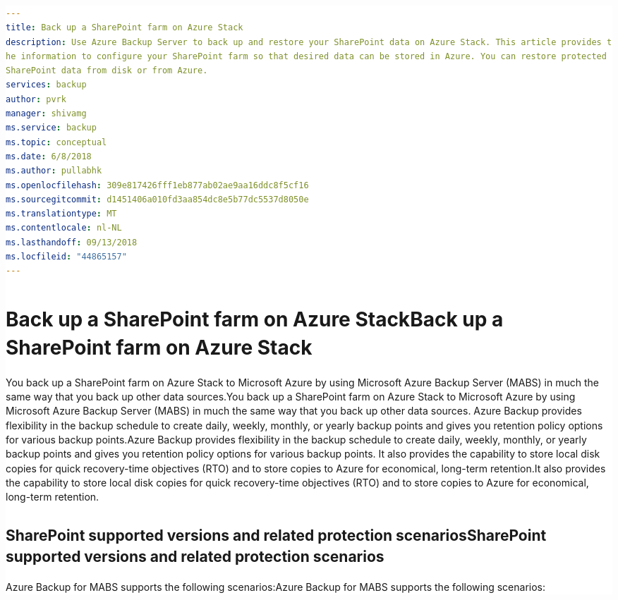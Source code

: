 ```yaml
---
title: Back up a SharePoint farm on Azure Stack
description: Use Azure Backup Server to back up and restore your SharePoint data on Azure Stack. This article provides the information to configure your SharePoint farm so that desired data can be stored in Azure. You can restore protected SharePoint data from disk or from Azure.
services: backup
author: pvrk
manager: shivamg
ms.service: backup
ms.topic: conceptual
ms.date: 6/8/2018
ms.author: pullabhk
ms.openlocfilehash: 309e817426fff1eb877ab02ae9aa16ddc8f5cf16
ms.sourcegitcommit: d1451406a010fd3aa854dc8e5b77dc5537d8050e
ms.translationtype: MT
ms.contentlocale: nl-NL
ms.lasthandoff: 09/13/2018
ms.locfileid: "44865157"
---
```

# <a name="back-up-a-sharepoint-farm-on-azure-stack"></a><span data-ttu-id="e4efb-105">Back up a SharePoint farm on Azure Stack</span><span class="sxs-lookup"><span data-stu-id="e4efb-105">Back up a SharePoint farm on Azure Stack</span></span>
<span data-ttu-id="e4efb-106">You back up a SharePoint farm on Azure Stack to Microsoft Azure by using Microsoft Azure Backup Server (MABS) in much the same way that you back up other data sources.</span><span class="sxs-lookup"><span data-stu-id="e4efb-106">You back up a SharePoint farm on Azure Stack to Microsoft Azure by using Microsoft Azure Backup Server (MABS) in much the same way that you back up other data sources.</span></span> <span data-ttu-id="e4efb-107">Azure Backup provides flexibility in the backup schedule to create daily, weekly, monthly, or yearly backup points and gives you retention policy options for various backup points.</span><span class="sxs-lookup"><span data-stu-id="e4efb-107">Azure Backup provides flexibility in the backup schedule to create daily, weekly, monthly, or yearly backup points and gives you retention policy options for various backup points.</span></span> <span data-ttu-id="e4efb-108">It also provides the capability to store local disk copies for quick recovery-time objectives (RTO) and to store copies to Azure for economical, long-term retention.</span><span class="sxs-lookup"><span data-stu-id="e4efb-108">It also provides the capability to store local disk copies for quick recovery-time objectives (RTO) and to store copies to Azure for economical, long-term retention.</span></span>

## <a name="sharepoint-supported-versions-and-related-protection-scenarios"></a><span data-ttu-id="e4efb-109">SharePoint supported versions and related protection scenarios</span><span class="sxs-lookup"><span data-stu-id="e4efb-109">SharePoint supported versions and related protection scenarios</span></span>
<span data-ttu-id="e4efb-110">Azure Backup for MABS supports the following scenarios:</span><span class="sxs-lookup"><span data-stu-id="e4efb-110">Azure Backup for MABS supports the following scenarios:</span></span>
